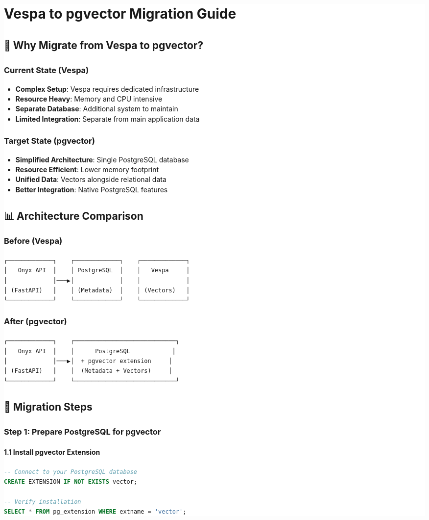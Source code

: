 # Vespa to pgvector Migration Guide

## 🎯 Why Migrate from Vespa to pgvector?

### Current State (Vespa)
- **Complex Setup**: Vespa requires dedicated infrastructure
- **Resource Heavy**: Memory and CPU intensive
- **Separate Database**: Additional system to maintain
- **Limited Integration**: Separate from main application data

### Target State (pgvector)
- **Simplified Architecture**: Single PostgreSQL database
- **Resource Efficient**: Lower memory footprint
- **Unified Data**: Vectors alongside relational data
- **Better Integration**: Native PostgreSQL features

## 📊 Architecture Comparison

### Before (Vespa)
```
┌─────────────┐    ┌─────────────┐    ┌─────────────┐
│   Onyx API  │    │ PostgreSQL  │    │   Vespa     │
│             │───▶│             │    │             │
│ (FastAPI)   │    │ (Metadata)  │    │ (Vectors)   │
└─────────────┘    └─────────────┘    └─────────────┘
```

### After (pgvector)
```
┌─────────────┐    ┌─────────────────────────────┐
│   Onyx API  │    │      PostgreSQL            │
│             │───▶│  + pgvector extension     │
│ (FastAPI)   │    │  (Metadata + Vectors)     │
└─────────────┘    └─────────────────────────────┘
```

## 🔧 Migration Steps

### Step 1: Prepare PostgreSQL for pgvector

#### 1.1 Install pgvector Extension
```sql
-- Connect to your PostgreSQL database
CREATE EXTENSION IF NOT EXISTS vector;

-- Verify installation
SELECT * FROM pg_extension WHERE extname = 'vector';
```
